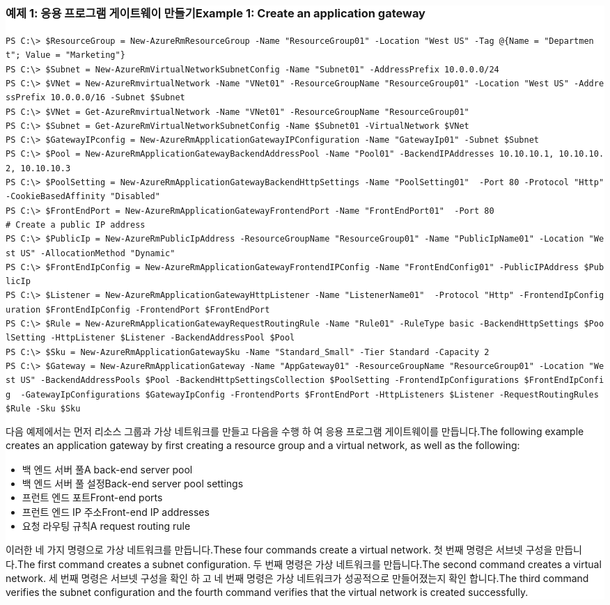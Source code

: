 ### <span data-ttu-id="442a9-121">예제 1: 응용 프로그램 게이트웨이 만들기</span><span class="sxs-lookup"><span data-stu-id="442a9-121">Example 1: Create an application gateway</span></span>
```
PS C:\> $ResourceGroup = New-AzureRmResourceGroup -Name "ResourceGroup01" -Location "West US" -Tag @{Name = "Department"; Value = "Marketing"} 
PS C:\> $Subnet = New-AzureRmVirtualNetworkSubnetConfig -Name "Subnet01" -AddressPrefix 10.0.0.0/24
PS C:\> $VNet = New-AzureRmvirtualNetwork -Name "VNet01" -ResourceGroupName "ResourceGroup01" -Location "West US" -AddressPrefix 10.0.0.0/16 -Subnet $Subnet
PS C:\> $VNet = Get-AzureRmvirtualNetwork -Name "VNet01" -ResourceGroupName "ResourceGroup01"
PS C:\> $Subnet = Get-AzureRmVirtualNetworkSubnetConfig -Name $Subnet01 -VirtualNetwork $VNet 
PS C:\> $GatewayIPconfig = New-AzureRmApplicationGatewayIPConfiguration -Name "GatewayIp01" -Subnet $Subnet
PS C:\> $Pool = New-AzureRmApplicationGatewayBackendAddressPool -Name "Pool01" -BackendIPAddresses 10.10.10.1, 10.10.10.2, 10.10.10.3
PS C:\> $PoolSetting = New-AzureRmApplicationGatewayBackendHttpSettings -Name "PoolSetting01"  -Port 80 -Protocol "Http" -CookieBasedAffinity "Disabled"
PS C:\> $FrontEndPort = New-AzureRmApplicationGatewayFrontendPort -Name "FrontEndPort01"  -Port 80
# Create a public IP address
PS C:\> $PublicIp = New-AzureRmPublicIpAddress -ResourceGroupName "ResourceGroup01" -Name "PublicIpName01" -Location "West US" -AllocationMethod "Dynamic"
PS C:\> $FrontEndIpConfig = New-AzureRmApplicationGatewayFrontendIPConfig -Name "FrontEndConfig01" -PublicIPAddress $PublicIp
PS C:\> $Listener = New-AzureRmApplicationGatewayHttpListener -Name "ListenerName01"  -Protocol "Http" -FrontendIpConfiguration $FrontEndIpConfig -FrontendPort $FrontEndPort
PS C:\> $Rule = New-AzureRmApplicationGatewayRequestRoutingRule -Name "Rule01" -RuleType basic -BackendHttpSettings $PoolSetting -HttpListener $Listener -BackendAddressPool $Pool
PS C:\> $Sku = New-AzureRmApplicationGatewaySku -Name "Standard_Small" -Tier Standard -Capacity 2
PS C:\> $Gateway = New-AzureRmApplicationGateway -Name "AppGateway01" -ResourceGroupName "ResourceGroup01" -Location "West US" -BackendAddressPools $Pool -BackendHttpSettingsCollection $PoolSetting -FrontendIpConfigurations $FrontEndIpConfig  -GatewayIpConfigurations $GatewayIpConfig -FrontendPorts $FrontEndPort -HttpListeners $Listener -RequestRoutingRules $Rule -Sku $Sku
```

<span data-ttu-id="442a9-122">다음 예제에서는 먼저 리소스 그룹과 가상 네트워크를 만들고 다음을 수행 하 여 응용 프로그램 게이트웨이를 만듭니다.</span><span class="sxs-lookup"><span data-stu-id="442a9-122">The following example creates an application gateway by first creating a resource group and a virtual network, as well as the following:</span></span>

- <span data-ttu-id="442a9-123">백 엔드 서버 풀</span><span class="sxs-lookup"><span data-stu-id="442a9-123">A back-end server pool</span></span>
- <span data-ttu-id="442a9-124">백 엔드 서버 풀 설정</span><span class="sxs-lookup"><span data-stu-id="442a9-124">Back-end server pool settings</span></span>
- <span data-ttu-id="442a9-125">프런트 엔드 포트</span><span class="sxs-lookup"><span data-stu-id="442a9-125">Front-end ports</span></span>
- <span data-ttu-id="442a9-126">프런트 엔드 IP 주소</span><span class="sxs-lookup"><span data-stu-id="442a9-126">Front-end IP addresses</span></span>
- <span data-ttu-id="442a9-127">요청 라우팅 규칙</span><span class="sxs-lookup"><span data-stu-id="442a9-127">A request routing rule</span></span>

<span data-ttu-id="442a9-128">이러한 네 가지 명령으로 가상 네트워크를 만듭니다.</span><span class="sxs-lookup"><span data-stu-id="442a9-128">These four commands create a virtual network.</span></span>
<span data-ttu-id="442a9-129">첫 번째 명령은 서브넷 구성을 만듭니다.</span><span class="sxs-lookup"><span data-stu-id="442a9-129">The first command creates a subnet configuration.</span></span>
<span data-ttu-id="442a9-130">두 번째 명령은 가상 네트워크를 만듭니다.</span><span class="sxs-lookup"><span data-stu-id="442a9-130">The second command creates a virtual network.</span></span>
<span data-ttu-id="442a9-131">세 번째 명령은 서브넷 구성을 확인 하 고 네 번째 명령은 가상 네트워크가 성공적으로 만들어졌는지 확인 합니다.</span><span class="sxs-lookup"><span data-stu-id="442a9-131">The third command verifies the subnet configuration and the fourth command verifies that the virtual network is created successfully.</span></span>

